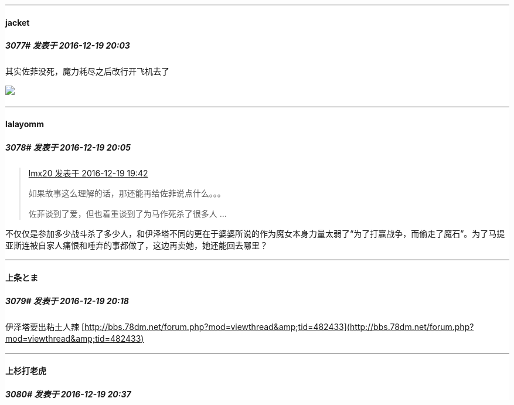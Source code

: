 




-----

####  jacket  
##### 3077#       发表于 2016-12-19 20:03




其实佐菲没死，魔力耗尽之后改行开飞机去了

<img src="http://i.imgur.com/VPWn8Xy.jpg" referrerpolicy="no-referrer">







-----

####  lalayomm  
##### 3078#       发表于 2016-12-19 20:05



<blockquote><a href="httphttps://bbs.saraba1st.com/2b/forum.php?mod=redirect&amp;goto=findpost&amp;pid=34534861&amp;ptid=1336706" target="_blank">lmx20 发表于 2016-12-19 19:42</a>

如果故事这么理解的话，那还能再给佐菲说点什么。。。

佐菲谈到了爱，但也着重谈到了为马作死杀了很多人 ...</blockquote>
不仅仅是参加多少战斗杀了多少人，和伊泽塔不同的更在于婆婆所说的作为魔女本身力量太弱了“为了打赢战争，而偷走了魔石”。为了马提亚斯连被自家人痛恨和唾弃的事都做了，这边再卖她，她还能回去哪里？







-----

####  上条とま  
##### 3079#       发表于 2016-12-19 20:18




伊泽塔要出粘土人辣
[http://bbs.78dm.net/forum.php?mod=viewthread&amp;tid=482433](http://bbs.78dm.net/forum.php?mod=viewthread&amp;tid=482433)







-----

####  上杉打老虎  
##### 3080#       发表于 2016-12-19 20:37
